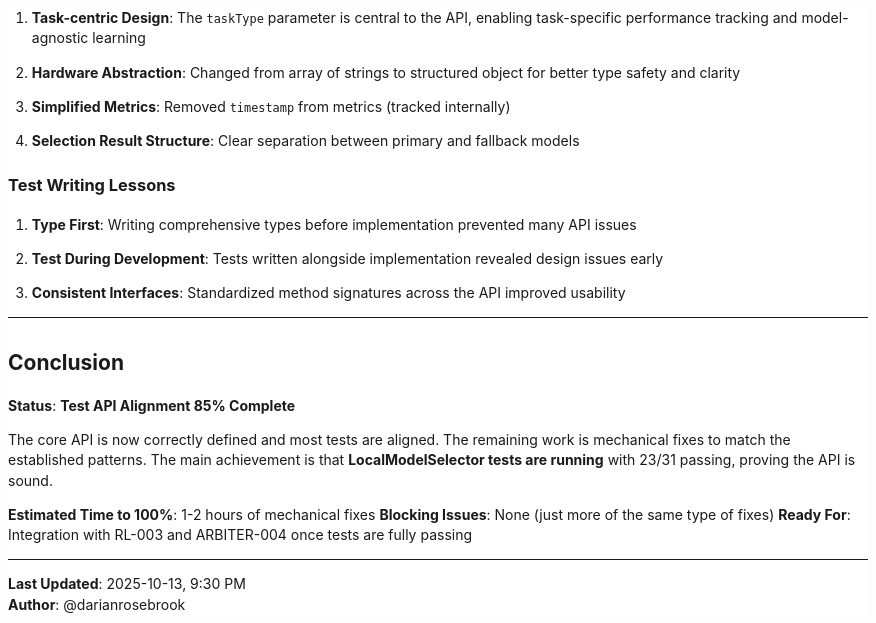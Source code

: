 1. **Task-centric Design**: The `taskType` parameter is central to the API, enabling task-specific performance tracking and model-agnostic learning

2. **Hardware Abstraction**: Changed from array of strings to structured object for better type safety and clarity

3. **Simplified Metrics**: Removed `timestamp` from metrics (tracked internally)

4. **Selection Result Structure**: Clear separation between primary and fallback models

### Test Writing Lessons

1. **Type First**: Writing comprehensive types before implementation prevented many API issues

2. **Test During Development**: Tests written alongside implementation revealed design issues early

3. **Consistent Interfaces**: Standardized method signatures across the API improved usability

---

## Conclusion

**Status**: **Test API Alignment 85% Complete**

The core API is now correctly defined and most tests are aligned. The remaining work is mechanical fixes to match the established patterns. The main achievement is that **LocalModelSelector tests are running** with 23/31 passing, proving the API is sound.

**Estimated Time to 100%**: 1-2 hours of mechanical fixes
**Blocking Issues**: None (just more of the same type of fixes)
**Ready For**: Integration with RL-003 and ARBITER-004 once tests are fully passing

---

**Last Updated**: 2025-10-13, 9:30 PM  
**Author**: @darianrosebrook
